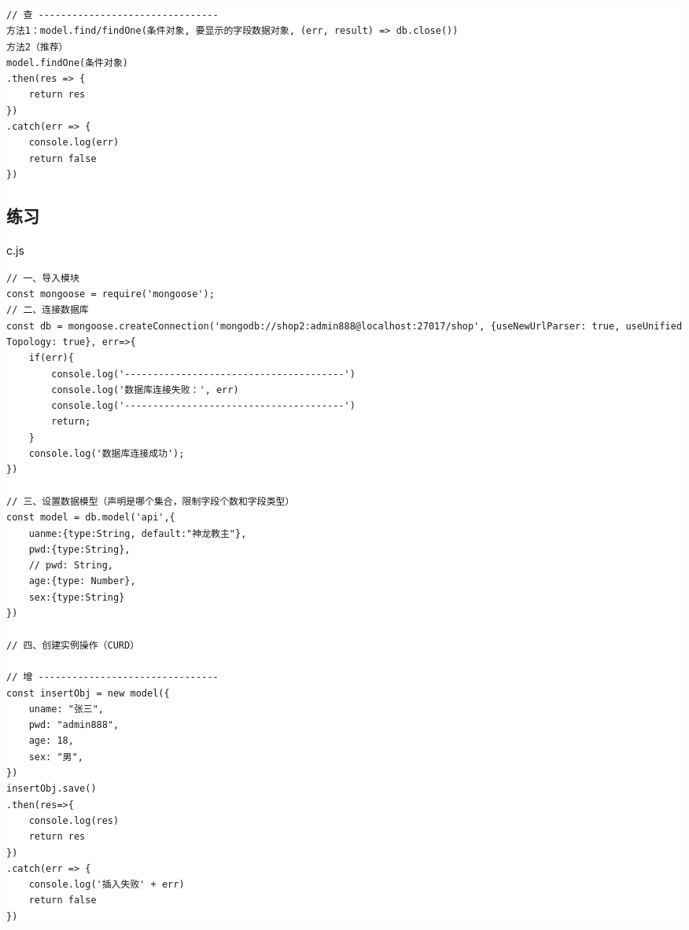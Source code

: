 ```
// 查 --------------------------------
方法1：model.find/findOne(条件对象, 要显示的字段数据对象, (err, result) => db.close()) 
方法2（推荐）
model.findOne(条件对象) 
.then(res => {
    return res
})
.catch(err => {
    console.log(err)
    return false
})
```



## 练习

c.js

```
// 一、导入模块
const mongoose = require('mongoose');
// 二、连接数据库
const db = mongoose.createConnection('mongodb://shop2:admin888@localhost:27017/shop', {useNewUrlParser: true, useUnifiedTopology: true}, err=>{
    if(err){
        console.log('---------------------------------------')
        console.log('数据库连接失败：', err)
        console.log('---------------------------------------')
        return; 
    }
    console.log('数据库连接成功');
})

// 三、设置数据模型（声明是哪个集合，限制字段个数和字段类型）
const model = db.model('api',{
	uanme:{type:String, default:"神龙教主"},
	pwd:{type:String},
	// pwd: String,
	age:{type: Number},
	sex:{type:String}
})

// 四、创建实例操作（CURD）

// 增 --------------------------------
const insertObj = new model({
    uname: "张三",
    pwd: "admin888",
    age: 18,
    sex: "男",
})
insertObj.save()
.then(res=>{
    console.log(res)
    return res
})
.catch(err => {
    console.log('插入失败' + err)
    return false
})

```
